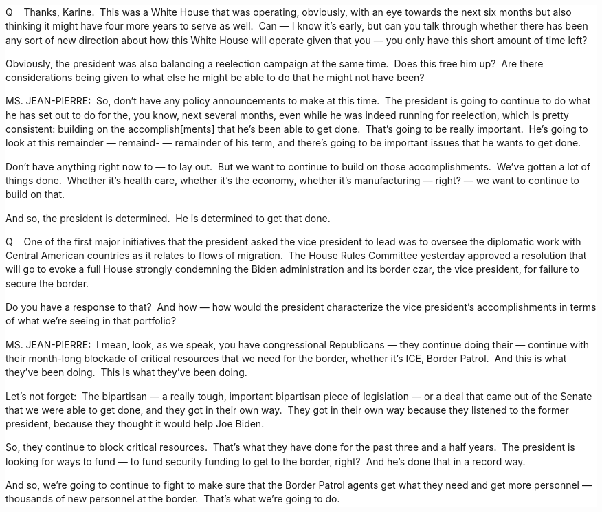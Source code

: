 Q    Thanks, Karine.  This was a White House that was operating,
obviously, with an eye towards the next six months but also thinking it
might have four more years to serve as well.  Can — I know it’s early,
but can you talk through whether there has been any sort of new
direction about how this White House will operate given that you — you
only have this short amount of time left?

Obviously, the president was also balancing a reelection campaign at the
same time.  Does this free him up?  Are there considerations being given
to what else he might be able to do that he might not have been?

MS. JEAN-PIERRE:  So, don’t have any policy announcements to make at
this time.  The president is going to continue to do what he has set out
to do for the, you know, next several months, even while he was indeed
running for reelection, which is pretty consistent: building on the
accomplish\[ments\] that he’s been able to get done.  That’s going to be
really important.  He’s going to look at this remainder — remaind- —
remainder of his term, and there’s going to be important issues that he
wants to get done.

Don’t have anything right now to — to lay out.  But we want to continue
to build on those accomplishments.  We’ve gotten a lot of things done. 
Whether it’s health care, whether it’s the economy, whether it’s
manufacturing — right? — we want to continue to build on that.

And so, the president is determined.  He is determined to get that done.

Q    One of the first major initiatives that the president asked the
vice president to lead was to oversee the diplomatic work with Central
American countries as it relates to flows of migration.  The House Rules
Committee yesterday approved a resolution that will go to evoke a full
House strongly condemning the Biden administration and its border czar,
the vice president, for failure to secure the border. 

Do you have a response to that?  And how — how would the president
characterize the vice president’s accomplishments in terms of what we’re
seeing in that portfolio?

MS. JEAN-PIERRE:  I mean, look, as we speak, you have congressional
Republicans — they continue doing their — continue with their month-long
blockade of critical resources that we need for the border, whether it’s
ICE, Border Patrol.  And this is what they’ve been doing.  This is what
they’ve been doing.

Let’s not forget:  The bipartisan — a really tough, important bipartisan
piece of legislation — or a deal that came out of the Senate that we
were able to get done, and they got in their own way.  They got in their
own way because they listened to the former president, because they
thought it would help Joe Biden.

So, they continue to block critical resources.  That’s what they have
done for the past three and a half years.  The president is looking for
ways to fund — to fund security funding to get to the border, right? 
And he’s done that in a record way.

And so, we’re going to continue to fight to make sure that the Border
Patrol agents get what they need and get more personnel — thousands of
new personnel at the border.  That’s what we’re going to do.
